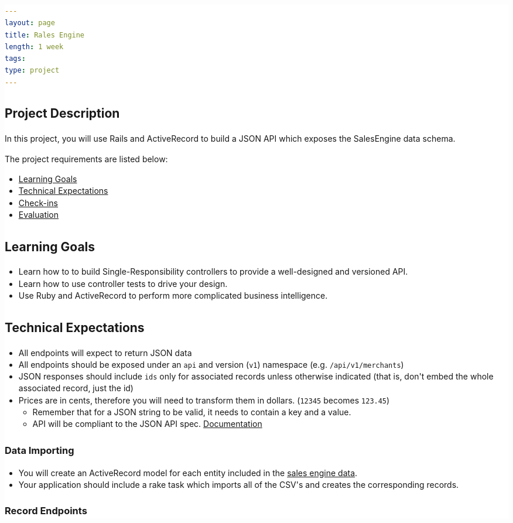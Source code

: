 ```yaml
---
layout: page
title: Rales Engine
length: 1 week
tags:
type: project
---
```



## Project Description

In this project, you will use Rails and ActiveRecord to build a JSON API which exposes the SalesEngine data schema.

The project requirements are listed below:

  * [Learning Goals](#learning-goals)
  * [Technical Expectations](#technical-expectations)
  * [Check-ins](#check-ins-and-milestones)
  * [Evaluation](#evaluation)

## Learning Goals

  * Learn how to to build Single-Responsibility controllers to provide a well-designed and versioned API.
  * Learn how to use controller tests to drive your design.
  * Use Ruby and ActiveRecord to perform more complicated business intelligence.


## Technical Expectations
  * All endpoints will expect to return JSON data
  * All endpoints should be exposed under an `api` and version (`v1`)
namespace (e.g. `/api/v1/merchants`)
  * JSON responses should include `ids` only for associated records unless otherwise indicated (that is, don't embed the whole associated record, just the id)
* Prices are in cents, therefore you will need to transform them in dollars. (`12345` becomes `123.45`)
  * Remember that for a JSON string to be valid, it needs to contain a key and a value.
  * API will be compliant to the JSON API spec. [Documentation](https://jsonapi.org/)

### Data Importing

  * You will create an ActiveRecord model for each
  entity included in the [sales engine data](https://github.com/turingschool/sales_engine/tree/master/data).
  * Your application should include a rake task which imports all of the CSV's and creates the corresponding records.

### Record Endpoints
